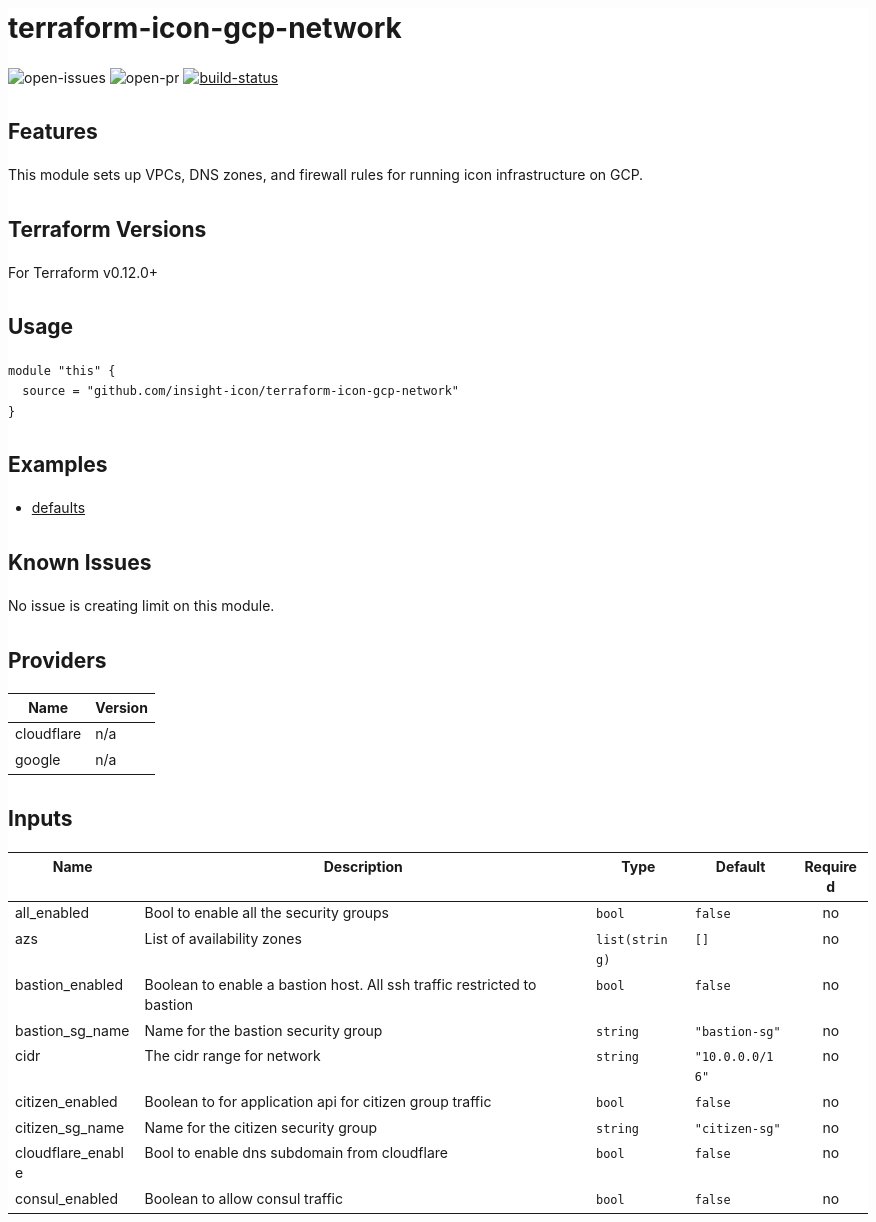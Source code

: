 # terraform-icon-gcp-network

![open-issues](https://img.shields.io/github/issues-raw/insight-icon/terraform-icon-gcp-network?style=for-the-badge)
![open-pr](https://img.shields.io/github/issues-pr-raw/insight-icon/terraform-icon-gcp-network?style=for-the-badge)
[![build-status](https://img.shields.io/circleci/build/github/insight-icon/terraform-icon-gcp-network?style=for-the-badge)](https://circleci.com/gh/insight-icon/terraform-icon-gcp-network)

## Features

This module sets up VPCs, DNS zones, and firewall rules for running icon infrastructure on GCP.

## Terraform Versions

For Terraform v0.12.0+

## Usage

```
module "this" {
  source = "github.com/insight-icon/terraform-icon-gcp-network"
}
```
## Examples

- [defaults](https://github.com/insight-icon/terraform-icon-gcp-network/tree/master/examples/defaults)

## Known  Issues
No issue is creating limit on this module.


## Providers

| Name | Version |
|------|---------|
| cloudflare | n/a |
| google | n/a |

## Inputs

| Name | Description | Type | Default | Required |
|------|-------------|------|---------|:-----:|
| all\_enabled | Bool to enable all the security groups | `bool` | `false` | no |
| azs | List of availability zones | `list(string)` | `[]` | no |
| bastion\_enabled | Boolean to enable a bastion host.  All ssh traffic restricted to bastion | `bool` | `false` | no |
| bastion\_sg\_name | Name for the bastion security group | `string` | `"bastion-sg"` | no |
| cidr | The cidr range for network | `string` | `"10.0.0.0/16"` | no |
| citizen\_enabled | Boolean to for application api for citizen group traffic | `bool` | `false` | no |
| citizen\_sg\_name | Name for the citizen security group | `string` | `"citizen-sg"` | no |
| cloudflare\_enable | Bool to enable dns subdomain from cloudflare | `bool` | `false` | no |
| consul\_enabled | Boolean to allow consul traffic | `bool` | `false` | no |